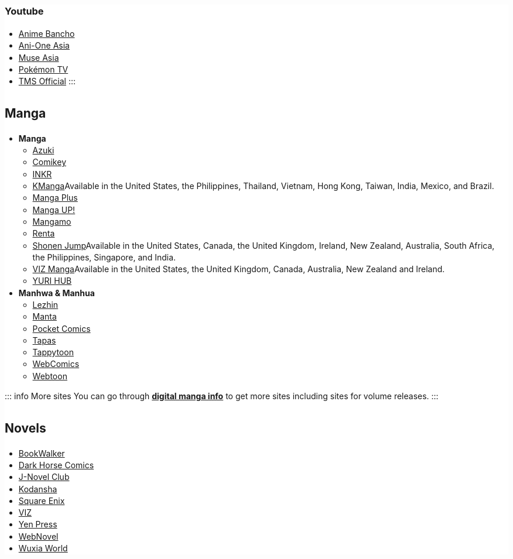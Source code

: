 ### Youtube
- [Anime Bancho](https://www.youtube.com/@AnimeBancho/)
- [Ani-One Asia](https://www.youtube.com/@AniOneAsia/) <Badge type="info" text="Regional" />
- [Muse Asia](https://www.youtube.com/@MuseAsia/) <Badge type="info" text="Regional" />
- [Pokémon TV](https://www.youtube.com/@OfficialPoke%CC%81monTV) <Badge type="info" text="Regional" />
- [TMS Official](https://www.youtube.com/@AnimeonTMSOfficialChannel/) <Badge type="info" text="Regional" />
:::

## Manga

- **Manga**
  - [Azuki](https://www.azuki.co/)
  - [Comikey](https://comikey.com/)
  - [INKR](https://comics.inkr.com/)
  - [KManga](https://kmanga.kodansha.com/)<tooltip>Available in the United States, the Philippines, Thailand, Vietnam, Hong Kong, Taiwan, India, Mexico, and Brazil.</tooltip>
  - [Manga Plus](https://mangaplus.shueisha.co.jp/)
  - [Manga UP!](https://global.manga-up.com/)
  - [Mangamo](https://www.mangamo.com/)
  - [Renta](https://www.ebookrenta.com/)
  - [Shonen Jump](https://www.viz.com/sj-offer)<tooltip>Available in the United States, Canada, the United Kingdom, Ireland, New Zealand, Australia, South Africa, the Philippines, Singapore, and India.</tooltip>
  - [VIZ Manga](https://www.viz.com/vm-offer)<tooltip>Available in the United States, the United Kingdom, Canada, Australia, New Zealand and Ireland.</tooltip>
  - [YURI HUB](https://www.yurihub.com/)  
- **Manhwa & Manhua**
  - [Lezhin](https://www.lezhinus.com/en)
  - [Manta](https://manta.net/en)
  - [Pocket Comics](https://www.pocketcomics.com/)
  - [Tapas](https://tapas.io/)
  - [Tappytoon](https://www.tappytoon.com/en/comics/home)
  - [WebComics](https://webcomicsapp.com/)
  - [Webtoon](https://www.webtoons.com/en/)

::: info More sites
You can go through [**digital manga info**](/guides/manga/digim) to get more sites including sites for volume releases.
:::

## Novels

- [BookWalker](https://global.bookwalker.jp/)
- [Dark Horse Comics](https://www.darkhorse.com/)
- [J-Novel Club](https://j-novel.club/)
- [Kodansha](https://kodansha.us/)
- [Square Enix](https://squareenixmangaandbooks.square-enix-games.com/en-us)
- [VIZ](https://www.viz.com/)
- [Yen Press](https://yenpress.com/)
- [WebNovel](https://www.webnovel.com/)
- [Wuxia World](https://www.wuxiaworld.com/)
